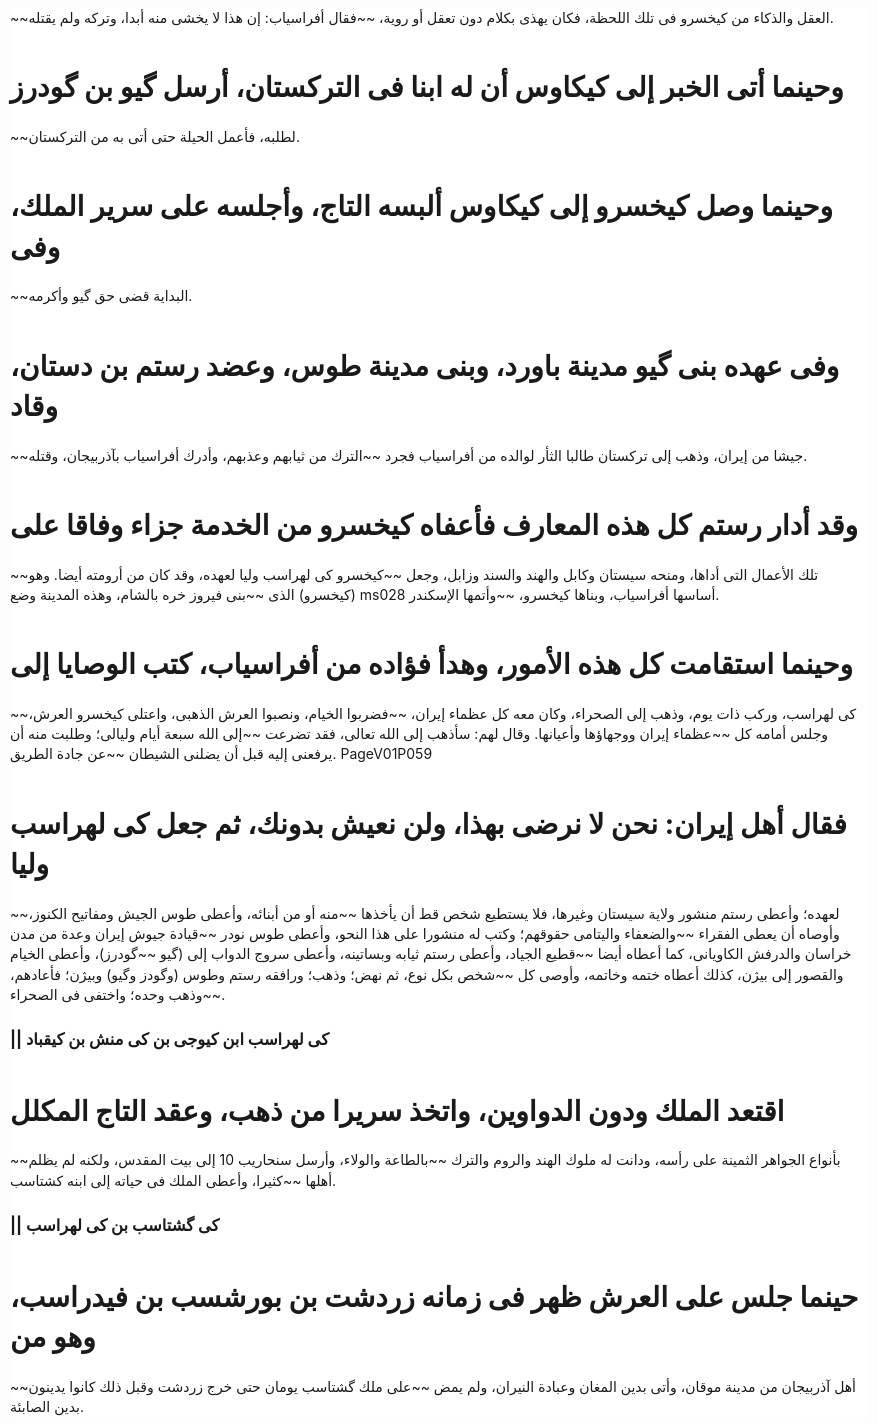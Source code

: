 ~~العقل والذكاء من كيخسرو فى تلك اللحظة، فكان يهذى بكلام دون تعقل أو روية،
~~فقال أفراسياب: إن هذا لا يخشى منه أبدا، وتركه ولم يقتله.
# وحينما أتى الخبر إلى كيكاوس أن له ابنا فى التركستان، أرسل گيو بن گودرز
~~لطلبه، فأعمل الحيلة حتى أتى به من التركستان.
# وحينما وصل كيخسرو إلى كيكاوس ألبسه التاج، وأجلسه على سرير الملك، وفى
~~البداية قضى حق گيو وأكرمه.
# وفى عهده بنى گيو مدينة باورد، وبنى مدينة طوس، وعضد رستم بن دستان، وقاد
~~جيشا من إيران، وذهب إلى تركستان طالبا الثأر لوالده من أفراسياب فجرد
~~الترك من ثيابهم وعذبهم، وأدرك أفراسياب بآذربيجان، وقتله.
# وقد أدار رستم كل هذه المعارف فأعفاه كيخسرو من الخدمة جزاء وفاقا على
~~تلك الأعمال التى أداها، ومنحه سيستان وكابل والهند والسند وزابل، وجعل
~~كيخسرو كى لهراسب وليا لعهده، وقد كان من أرومته أيضا. وهو (كيخسرو) الذى
~~بنى فيروز خره بالشام، وهذه المدينة وضع ms028 أساسها أفراسياب، وبناها كيخسرو،
~~وأتمها الإسكندر.
# وحينما استقامت كل هذه الأمور، وهدأ فؤاده من أفراسياب، كتب الوصايا إلى
~~كى لهراسب، وركب ذات يوم، وذهب إلى الصحراء، وكان معه كل عظماء إيران،
~~فضربوا الخيام، ونصبوا العرش الذهبى، واعتلى كيخسرو العرش، وجلس أمامه كل
~~عظماء إيران ووجهاؤها وأعيانها. وقال لهم: سأذهب إلى الله تعالى، فقد تضرعت
~~إلى الله سبعة أيام وليالى؛ وطلبت منه أن يرفعنى إليه قبل أن يضلنى الشيطان
~~عن جادة الطريق.
PageV01P059
# فقال أهل إيران: نحن لا نرضى بهذا، ولن نعيش بدونك، ثم جعل كى لهراسب وليا
~~لعهده؛ وأعطى رستم منشور ولاية سيستان وغيرها، فلا يستطيع شخص قط أن يأخذها
~~منه أو من أبنائه، وأعطى طوس الجيش ومفاتيح الكنوز، وأوصاه أن يعطى الفقراء
~~والضعفاء واليتامى حقوقهم؛ وكتب له منشورا على هذا النحو، وأعطى طوس نودر
~~قيادة جيوش إيران وعدة من مدن خراسان والدرفش الكاويانى، كما أعطاه أيضا
~~قطيع الجياد، وأعطى رستم ثيابه وبساتينه، وأعطى سروج الدواب إلى (گيو
~~گودرز)، وأعطى الخيام والقصور إلى بيژن، كذلك أعطاه ختمه وخاتمه، وأوصى كل
~~شخص بكل نوع، ثم نهض؛ وذهب؛ ورافقه رستم وطوس (وگودز وگيو) وبيژن؛ فأعادهم،
~~وذهب وحده؛ واختفى فى الصحراء.
### || كى لهراسب ابن كيوجى بن كى منش بن كيقباد
# اقتعد الملك ودون الدواوين، واتخذ سريرا من ذهب، وعقد التاج المكلل
~~بأنواع الجواهر الثمينة على رأسه، ودانت له ملوك الهند والروم والترك
~~بالطاعة والولاء، وأرسل سنحاريب 10 إلى بيت المقدس، ولكنه لم يظلم أهلها
~~كثيرا، وأعطى الملك فى حياته إلى ابنه كشتاسب.
### || كى گشتاسب بن كى لهراسب
# حينما جلس على العرش ظهر فى زمانه زردشت بن بورشسب بن فيدراسب، وهو من
~~أهل آذربيجان من مدينة موقان، وأتى بدين المغان وعبادة النيران، ولم يمض
~~على ملك گشتاسب يومان حتى خرج زردشت وقبل ذلك كانوا يدينون بدين الصابئة.